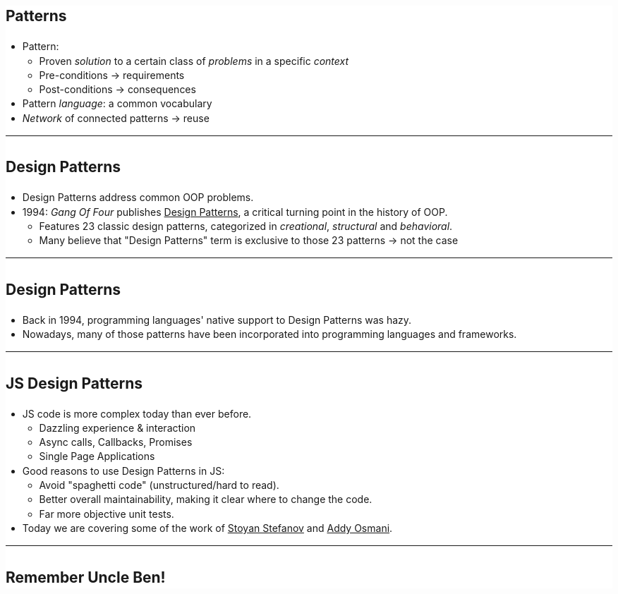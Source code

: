 
## Patterns

- Pattern:
    - Proven *solution* to a certain class of *problems* in a specific *context*
    - Pre-conditions -> requirements
    - Post-conditions -> consequences
- Pattern *language*: a common vocabulary
- *Network* of connected patterns -> reuse

----

## Design Patterns

- Design Patterns address common OOP problems.
- 1994: *Gang Of Four* publishes [Design Patterns](http://www.amazon.com/Design-Patterns-Object-Oriented-Professional-Computing/dp/0201634988), a critical turning point in the history of OOP.
   - Features 23 classic design patterns, categorized in *creational*, *structural* and *behavioral*.
   - Many believe that "Design Patterns" term is exclusive to those 23 patterns -> not the case

----

## Design Patterns

- Back in 1994, programming languages' native support to Design Patterns was hazy.
- Nowadays, many of those patterns have been incorporated into programming languages and frameworks.

---

## JS Design Patterns

- JS code is more complex today than ever before.
   - Dazzling experience & interaction
   - Async calls, Callbacks, Promises
   - Single Page Applications
- Good reasons to use Design Patterns in JS:
   - Avoid "spaghetti code" (unstructured/hard to read).
   - Better overall maintainability, making it clear where to change the code.
   - Far more objective unit tests.
- Today we are covering some of the work of [Stoyan Stefanov](https://twitter.com/stoyanstefanov) and [Addy Osmani](https://twitter.com/addyosmani).

----

## Remember Uncle Ben!
